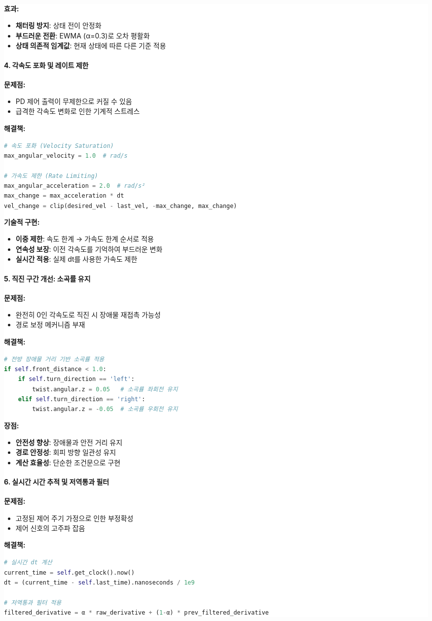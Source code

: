 **효과:**
- **채터링 방지**: 상태 전이 안정화
- **부드러운 전환**: EWMA (α=0.3)로 오차 평활화
- **상태 의존적 임계값**: 현재 상태에 따른 다른 기준 적용

#### 4. **각속도 포화 및 레이트 제한**

**문제점:**
- PD 제어 출력이 무제한으로 커질 수 있음
- 급격한 각속도 변화로 인한 기계적 스트레스

**해결책:**
```python
# 속도 포화 (Velocity Saturation)
max_angular_velocity = 1.0  # rad/s

# 가속도 제한 (Rate Limiting)  
max_angular_acceleration = 2.0  # rad/s²
max_change = max_acceleration * dt
vel_change = clip(desired_vel - last_vel, -max_change, max_change)
```

**기술적 구현:**
- **이중 제한**: 속도 한계 → 가속도 한계 순서로 적용
- **연속성 보장**: 이전 각속도를 기억하여 부드러운 변화
- **실시간 적용**: 실제 dt를 사용한 가속도 제한

#### 5. **직진 구간 개선: 소곡률 유지**

**문제점:**
- 완전히 0인 각속도로 직진 시 장애물 재접촉 가능성
- 경로 보정 메커니즘 부재

**해결책:**
```python
# 전방 장애물 거리 기반 소곡률 적용
if self.front_distance < 1.0:
    if self.turn_direction == 'left':
        twist.angular.z = 0.05   # 소곡률 좌회전 유지
    elif self.turn_direction == 'right':
        twist.angular.z = -0.05  # 소곡률 우회전 유지
```

**장점:**
- **안전성 향상**: 장애물과 안전 거리 유지
- **경로 안정성**: 회피 방향 일관성 유지
- **계산 효율성**: 단순한 조건문으로 구현

#### 6. **실시간 시간 추적 및 저역통과 필터**

**문제점:**
- 고정된 제어 주기 가정으로 인한 부정확성
- 제어 신호의 고주파 잡음

**해결책:**
```python
# 실시간 dt 계산
current_time = self.get_clock().now()
dt = (current_time - self.last_time).nanoseconds / 1e9

# 저역통과 필터 적용
filtered_derivative = α * raw_derivative + (1-α) * prev_filtered_derivative
```
